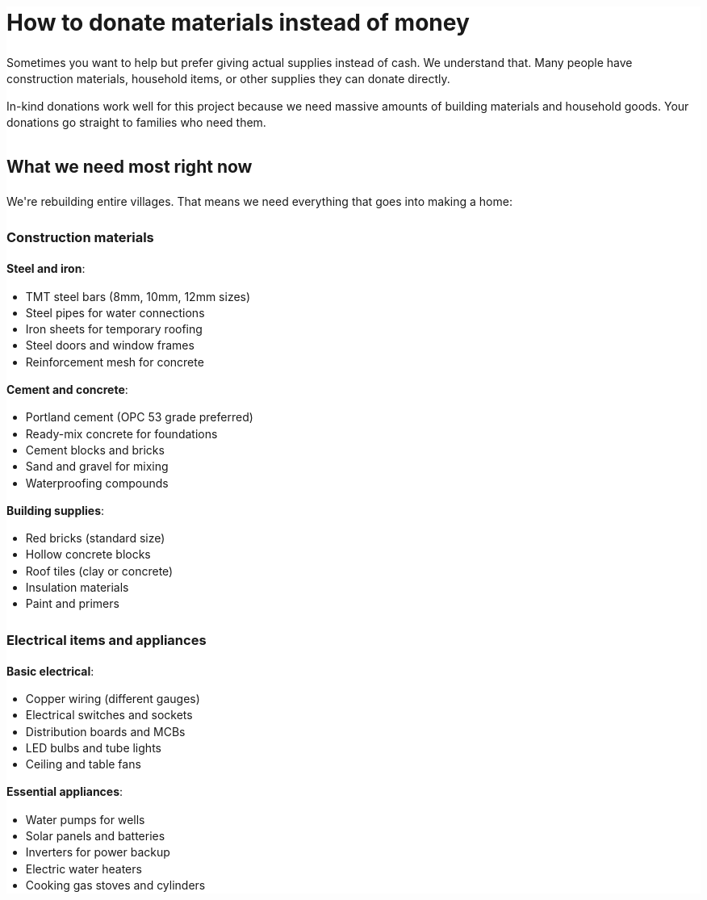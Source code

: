 # How to donate materials instead of money

Sometimes you want to help but prefer giving actual supplies instead of cash. We understand that. Many people have construction materials, household items, or other supplies they can donate directly.

In-kind donations work well for this project because we need massive amounts of building materials and household goods. Your donations go straight to families who need them.

## What we need most right now

We're rebuilding entire villages. That means we need everything that goes into making a home:

### Construction materials

**Steel and iron**:

- TMT steel bars (8mm, 10mm, 12mm sizes)
- Steel pipes for water connections
- Iron sheets for temporary roofing
- Steel doors and window frames
- Reinforcement mesh for concrete

**Cement and concrete**:

- Portland cement (OPC 53 grade preferred)
- Ready-mix concrete for foundations
- Cement blocks and bricks
- Sand and gravel for mixing
- Waterproofing compounds

**Building supplies**:

- Red bricks (standard size)
- Hollow concrete blocks
- Roof tiles (clay or concrete)
- Insulation materials
- Paint and primers

### Electrical items and appliances

**Basic electrical**:

- Copper wiring (different gauges)
- Electrical switches and sockets
- Distribution boards and MCBs
- LED bulbs and tube lights
- Ceiling and table fans

**Essential appliances**:

- Water pumps for wells
- Solar panels and batteries
- Inverters for power backup
- Electric water heaters
- Cooking gas stoves and cylinders

